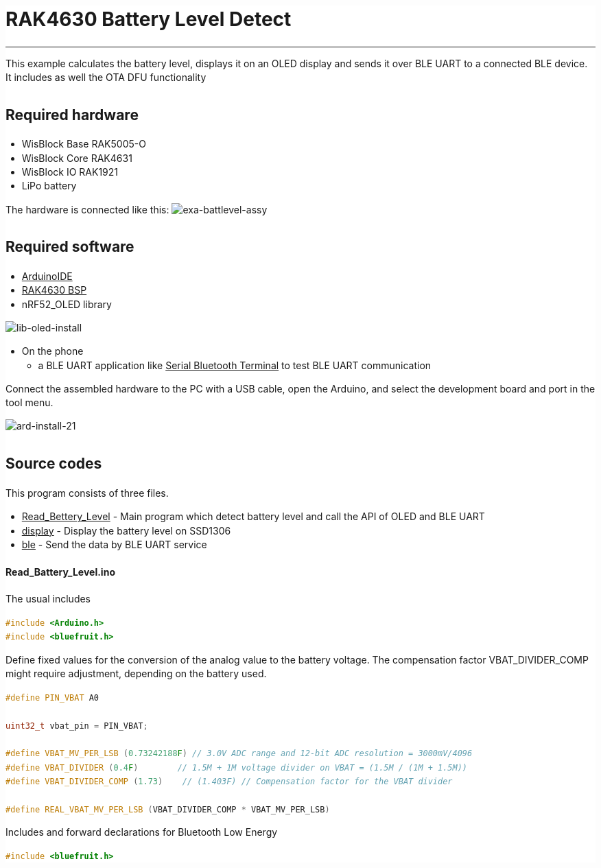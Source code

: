 # RAK4630 Battery Level Detect
----
This example calculates the battery level, displays it on an OLED display and sends it over BLE UART to a connected BLE device.
It includes as well the OTA DFU functionality

## Required hardware
- WisBlock Base RAK5005-O    
- WisBlock Core RAK4631    
- WisBlock IO RAK1921    
- LiPo battery    

The hardware is connected like this:
![exa-battlevel-assy](../../../../assets/repo/exa-battlevel-assy.png)

## Required software
- [ArduinoIDE](https://www.arduino.cc/en/Main/Software)
- [RAK4630 BSP](https://github.com/RAKWireless/RAK-nRF52-Arduino)
- nRF52_OLED library

![lib-oled-install](../../../../assets/Arduino/lib-oled-install.png)

- On the phone
  - a BLE UART application like [Serial Bluetooth Terminal](https://play.google.com/store/apps/details?id=de.kai_morich.serial_bluetooth_terminal) to test BLE UART communication

Connect the assembled hardware to the PC with a USB cable, open the Arduino, and select the development board and port in the tool menu.

![ard-install-21](../../../../assets/Arduino/ard-install-21.png)

## Source codes

This program consists of three files.

- [Read_Bettery_Level](Read_Battery_Level/Read_Battery_Level.ino) - Main program which detect battery level and call the API of OLED and BLE UART
- [display](Read_Battery_Level/display.ino) - Display the battery level on SSD1306
- [ble](Read_Battery_Level/ble.ino) - Send the data by BLE UART service

#### Read_Battery_Level.ino
The usual includes
```cpp
#include <Arduino.h>
#include <bluefruit.h>
```
Define fixed values for the conversion of the analog value to the battery voltage. The compensation factor VBAT_DIVIDER_COMP might require adjustment, depending on the battery used. 
```cpp
#define PIN_VBAT A0

uint32_t vbat_pin = PIN_VBAT;

#define VBAT_MV_PER_LSB (0.73242188F) // 3.0V ADC range and 12-bit ADC resolution = 3000mV/4096
#define VBAT_DIVIDER (0.4F)        // 1.5M + 1M voltage divider on VBAT = (1.5M / (1M + 1.5M))
#define VBAT_DIVIDER_COMP (1.73)    // (1.403F) // Compensation factor for the VBAT divider

#define REAL_VBAT_MV_PER_LSB (VBAT_DIVIDER_COMP * VBAT_MV_PER_LSB)
```
Includes and forward declarations for Bluetooth Low Energy
```cpp
#include <bluefruit.h>
```